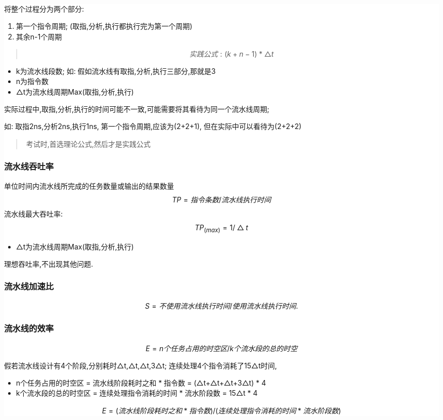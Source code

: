 将整个过程分为两个部分:

1. 第一个指令周期; (取指,分析,执行都执行完为第一个周期)
2. 其余n-1个周期

> $$
> 实践公式: (k+n-1)*△t
> $$
>
> 

+ k为流水线段数; 如: 假如流水线有取指,分析,执行三部分,那就是3
+ n为指令数
+ △t为流水线周期Max(取指,分析,执行)

实际过程中,取指,分析,执行的时间可能不一致,可能需要将其看待为同一个流水线周期;

如: 取指2ns,分析2ns,执行1ns,  第一个指令周期,应该为(2+2+1), 但在实际中可以看待为(2+2+2)

> ​	考试时,首选理论公式,然后才是实践公式

### 流水线吞吐率

单位时间内流水线所完成的任务数量或输出的结果数量
$$
TP = 指令条数 / 流水线执行时间
$$
流水线最大吞吐率:
$$
TP_(max) = 1/△t
$$

+ △t为流水线周期Max(取指,分析,执行)

理想吞吐率,不出现其他问题.

### 流水线加速比

$$
S = 不使用流水线执行时间 / 使用流水线执行时间.
$$

### 流水线的效率

$$
E = n个任务占用的时空区/k个流水段的总的时空
$$

假若流水线设计有4个阶段,分别耗时△t,△t,△t,3△t;  连续处理4个指令消耗了15△t时间,

+ n个任务占用的时空区 = 流水线阶段耗时之和 * 指令数 = (△t+△t+△t+3△t) * 4
+ k个流水段的总的时空区 = 连续处理指令消耗的时间 * 流水阶段数 = 15△t * 4

$$
E = (流水线阶段耗时之和*指令数) / (连续处理指令消耗的时间 * 流水阶段数)
$$
